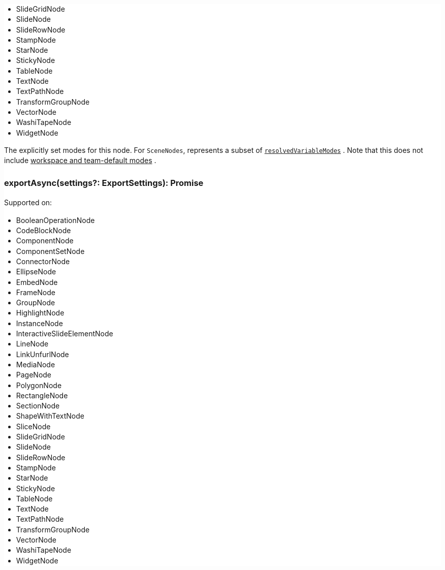 - SlideGridNode
- SlideNode
- SlideRowNode
- StampNode
- StarNode
- StickyNode
- TableNode
- TextNode
- TextPathNode
- TransformGroupNode
- VectorNode
- WashiTapeNode
- WidgetNode

The explicitly set modes for this node.
For `SceneNodes`, represents a subset of [`resolvedVariableModes`](/plugin-docs/api/properties/nodes-resolvedvariablemodes/)
.
Note that this does not include [workspace and team-default modes](https://help.figma.com/hc/en-us/articles/12611253730071)
.

### exportAsync(settings?: ExportSettings): Promise

 Supported on:

- BooleanOperationNode
- CodeBlockNode
- ComponentNode
- ComponentSetNode
- ConnectorNode
- EllipseNode
- EmbedNode
- FrameNode
- GroupNode
- HighlightNode
- InstanceNode
- InteractiveSlideElementNode
- LineNode
- LinkUnfurlNode
- MediaNode
- PageNode
- PolygonNode
- RectangleNode
- SectionNode
- ShapeWithTextNode
- SliceNode
- SlideGridNode
- SlideNode
- SlideRowNode
- StampNode
- StarNode
- StickyNode
- TableNode
- TextNode
- TextPathNode
- TransformGroupNode
- VectorNode
- WashiTapeNode
- WidgetNode
